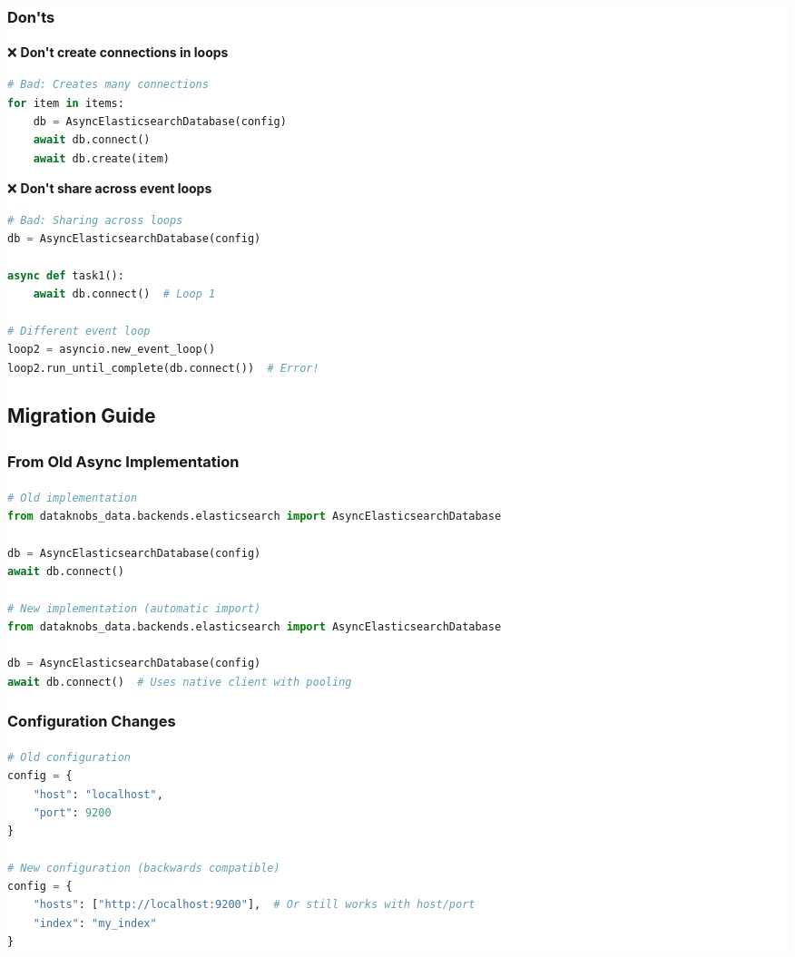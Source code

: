 ### Don'ts

❌ **Don't create connections in loops**
```python
# Bad: Creates many connections
for item in items:
    db = AsyncElasticsearchDatabase(config)
    await db.connect()
    await db.create(item)
```

❌ **Don't share across event loops**
```python
# Bad: Sharing across loops
db = AsyncElasticsearchDatabase(config)

async def task1():
    await db.connect()  # Loop 1

# Different event loop
loop2 = asyncio.new_event_loop()
loop2.run_until_complete(db.connect())  # Error!
```

## Migration Guide

### From Old Async Implementation

```python
# Old implementation
from dataknobs_data.backends.elasticsearch import AsyncElasticsearchDatabase

db = AsyncElasticsearchDatabase(config)
await db.connect()

# New implementation (automatic import)
from dataknobs_data.backends.elasticsearch import AsyncElasticsearchDatabase

db = AsyncElasticsearchDatabase(config)
await db.connect()  # Uses native client with pooling
```

### Configuration Changes

```python
# Old configuration
config = {
    "host": "localhost",
    "port": 9200
}

# New configuration (backwards compatible)
config = {
    "hosts": ["http://localhost:9200"],  # Or still works with host/port
    "index": "my_index"
}
```
